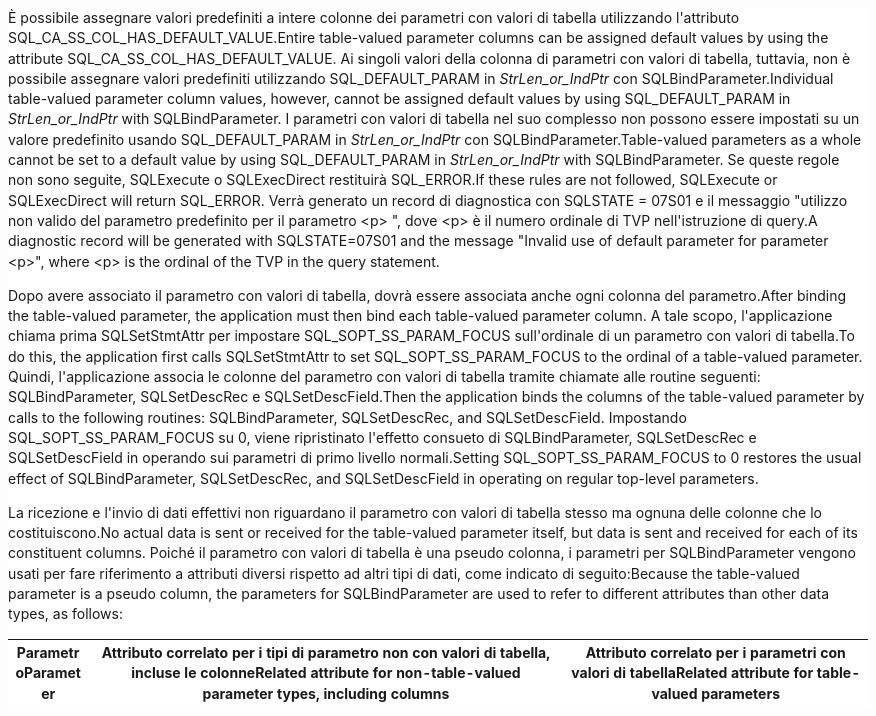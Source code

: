  <span data-ttu-id="c4f4a-109">È possibile assegnare valori predefiniti a intere colonne dei parametri con valori di tabella utilizzando l'attributo SQL_CA_SS_COL_HAS_DEFAULT_VALUE.</span><span class="sxs-lookup"><span data-stu-id="c4f4a-109">Entire table-valued parameter columns can be assigned default values by using the attribute SQL_CA_SS_COL_HAS_DEFAULT_VALUE.</span></span> <span data-ttu-id="c4f4a-110">Ai singoli valori della colonna di parametri con valori di tabella, tuttavia, non è possibile assegnare valori predefiniti utilizzando SQL_DEFAULT_PARAM in *StrLen_or_IndPtr* con SQLBindParameter.</span><span class="sxs-lookup"><span data-stu-id="c4f4a-110">Individual table-valued parameter column values, however, cannot be assigned default values by using SQL_DEFAULT_PARAM in *StrLen_or_IndPtr* with SQLBindParameter.</span></span> <span data-ttu-id="c4f4a-111">I parametri con valori di tabella nel suo complesso non possono essere impostati su un valore predefinito usando SQL_DEFAULT_PARAM in *StrLen_or_IndPtr* con SQLBindParameter.</span><span class="sxs-lookup"><span data-stu-id="c4f4a-111">Table-valued parameters as a whole cannot be set to a default value by using SQL_DEFAULT_PARAM in *StrLen_or_IndPtr* with SQLBindParameter.</span></span> <span data-ttu-id="c4f4a-112">Se queste regole non sono seguite, SQLExecute o SQLExecDirect restituirà SQL_ERROR.</span><span class="sxs-lookup"><span data-stu-id="c4f4a-112">If these rules are not followed, SQLExecute or SQLExecDirect will return SQL_ERROR.</span></span> <span data-ttu-id="c4f4a-113">Verrà generato un record di diagnostica con SQLSTATE = 07S01 e il messaggio "utilizzo non valido del parametro predefinito per il parametro \<p> ", dove \<p> è il numero ordinale di TVP nell'istruzione di query.</span><span class="sxs-lookup"><span data-stu-id="c4f4a-113">A diagnostic record will be generated with SQLSTATE=07S01 and the message "Invalid use of default parameter for parameter \<p>", where \<p> is the ordinal of the TVP in the query statement.</span></span>  
  
 <span data-ttu-id="c4f4a-114">Dopo avere associato il parametro con valori di tabella, dovrà essere associata anche ogni colonna del parametro.</span><span class="sxs-lookup"><span data-stu-id="c4f4a-114">After binding the table-valued parameter, the application must then bind each table-valued parameter column.</span></span> <span data-ttu-id="c4f4a-115">A tale scopo, l'applicazione chiama prima SQLSetStmtAttr per impostare SQL_SOPT_SS_PARAM_FOCUS sull'ordinale di un parametro con valori di tabella.</span><span class="sxs-lookup"><span data-stu-id="c4f4a-115">To do this, the application first calls SQLSetStmtAttr to set SQL_SOPT_SS_PARAM_FOCUS to the ordinal of a table-valued parameter.</span></span> <span data-ttu-id="c4f4a-116">Quindi, l'applicazione associa le colonne del parametro con valori di tabella tramite chiamate alle routine seguenti: SQLBindParameter, SQLSetDescRec e SQLSetDescField.</span><span class="sxs-lookup"><span data-stu-id="c4f4a-116">Then the application binds the columns of the table-valued parameter by calls to the following routines: SQLBindParameter, SQLSetDescRec, and SQLSetDescField.</span></span> <span data-ttu-id="c4f4a-117">Impostando SQL_SOPT_SS_PARAM_FOCUS su 0, viene ripristinato l'effetto consueto di SQLBindParameter, SQLSetDescRec e SQLSetDescField in operando sui parametri di primo livello normali.</span><span class="sxs-lookup"><span data-stu-id="c4f4a-117">Setting SQL_SOPT_SS_PARAM_FOCUS to 0 restores the usual effect of SQLBindParameter, SQLSetDescRec, and SQLSetDescField in operating on regular top-level parameters.</span></span>  
  
 <span data-ttu-id="c4f4a-118">La ricezione e l'invio di dati effettivi non riguardano il parametro con valori di tabella stesso ma ognuna delle colonne che lo costituiscono.</span><span class="sxs-lookup"><span data-stu-id="c4f4a-118">No actual data is sent or received for the table-valued parameter itself, but data is sent and received for each of its constituent columns.</span></span> <span data-ttu-id="c4f4a-119">Poiché il parametro con valori di tabella è una pseudo colonna, i parametri per SQLBindParameter vengono usati per fare riferimento a attributi diversi rispetto ad altri tipi di dati, come indicato di seguito:</span><span class="sxs-lookup"><span data-stu-id="c4f4a-119">Because the table-valued parameter is a pseudo column, the parameters for SQLBindParameter are used to refer to different attributes than other data types, as follows:</span></span>  
  
|<span data-ttu-id="c4f4a-120">Parametro</span><span class="sxs-lookup"><span data-stu-id="c4f4a-120">Parameter</span></span>|<span data-ttu-id="c4f4a-121">Attributo correlato per i tipi di parametro non con valori di tabella, incluse le colonne</span><span class="sxs-lookup"><span data-stu-id="c4f4a-121">Related attribute for non-table-valued parameter types, including columns</span></span>|<span data-ttu-id="c4f4a-122">Attributo correlato per i parametri con valori di tabella</span><span class="sxs-lookup"><span data-stu-id="c4f4a-122">Related attribute for table-valued parameters</span></span>|  
|---------------|--------------------------------------------------------------------------------|----------------------------------------------------|  